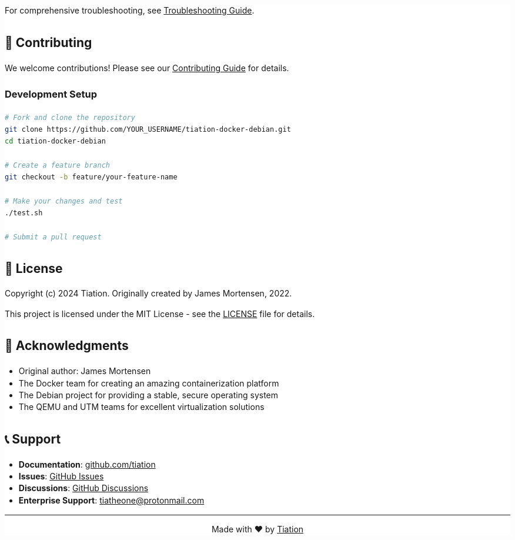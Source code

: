 For comprehensive troubleshooting, see [Troubleshooting Guide](docs/TROUBLESHOOTING.md).

## 🤝 Contributing

We welcome contributions! Please see our [Contributing Guide](CONTRIBUTING.md) for details.

### Development Setup

```bash
# Fork and clone the repository
git clone https://github.com/YOUR_USERNAME/tiation-docker-debian.git
cd tiation-docker-debian

# Create a feature branch
git checkout -b feature/your-feature-name

# Make your changes and test
./test.sh

# Submit a pull request
```

## 📄 License

Copyright (c) 2024 Tiation. Originally created by James Mortensen, 2022.

This project is licensed under the MIT License - see the [LICENSE](LICENSE) file for details.

## 🙏 Acknowledgments

- Original author: James Mortensen
- The Docker team for creating an amazing containerization platform
- The Debian project for providing a stable, secure operating system
- The QEMU and UTM teams for excellent virtualization solutions

## 📞 Support

- **Documentation**: [github.com/tiation](https://github.com/tiation/tiation-docker-debian)
- **Issues**: [GitHub Issues](https://github.com/tiation/tiation-docker-debian/issues)
- **Discussions**: [GitHub Discussions](https://github.com/tiation/tiation-docker-debian/discussions)
- **Enterprise Support**: [tiatheone@protonmail.com](mailto:tiatheone@protonmail.com)

---

<div align="center">
  Made with ❤️ by <a href="https://github.com/tiation">Tiation</a>
</div>

